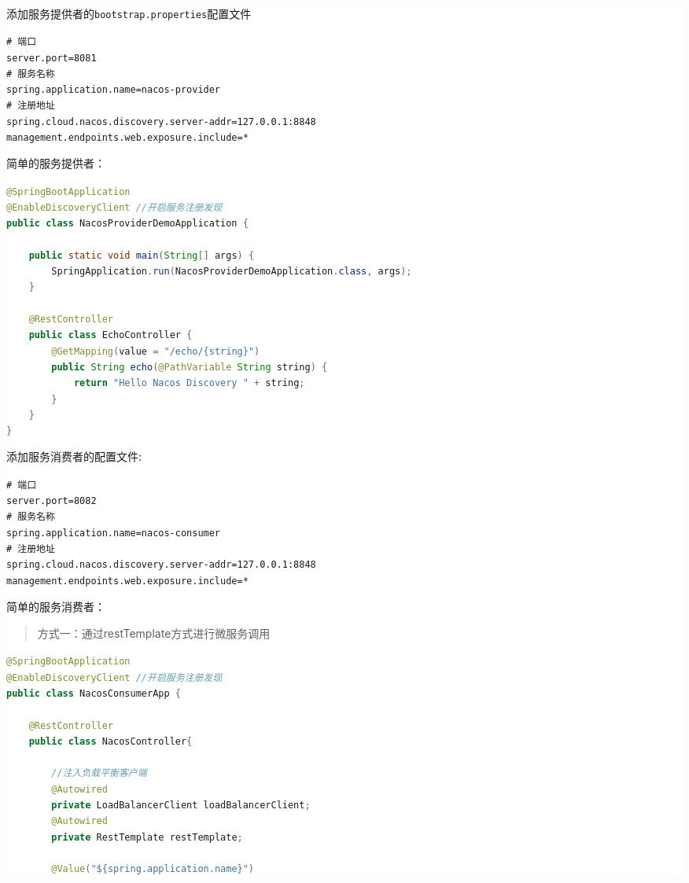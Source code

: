 

添加服务提供者的`bootstrap.properties`配置文件

```properties
# 端口
server.port=8081
# 服务名称
spring.application.name=nacos-provider
# 注册地址
spring.cloud.nacos.discovery.server-addr=127.0.0.1:8848
management.endpoints.web.exposure.include=*
```



简单的服务提供者：

```java
@SpringBootApplication
@EnableDiscoveryClient //开启服务注册发现
public class NacosProviderDemoApplication {

    public static void main(String[] args) {
        SpringApplication.run(NacosProviderDemoApplication.class, args);
    }

    @RestController
    public class EchoController {
        @GetMapping(value = "/echo/{string}")
        public String echo(@PathVariable String string) {
            return "Hello Nacos Discovery " + string;
        }
    }
}
```



添加服务消费者的配置文件:

```properties
# 端口
server.port=8082
# 服务名称
spring.application.name=nacos-consumer
# 注册地址
spring.cloud.nacos.discovery.server-addr=127.0.0.1:8848
management.endpoints.web.exposure.include=*
```



简单的服务消费者：

> 方式一：通过restTemplate方式进行微服务调用

```java
@SpringBootApplication
@EnableDiscoveryClient //开启服务注册发现
public class NacosConsumerApp {

    @RestController
    public class NacosController{

        //注入负载平衡客户端
        @Autowired
        private LoadBalancerClient loadBalancerClient;
        @Autowired
        private RestTemplate restTemplate;

        @Value("${spring.application.name}")
```